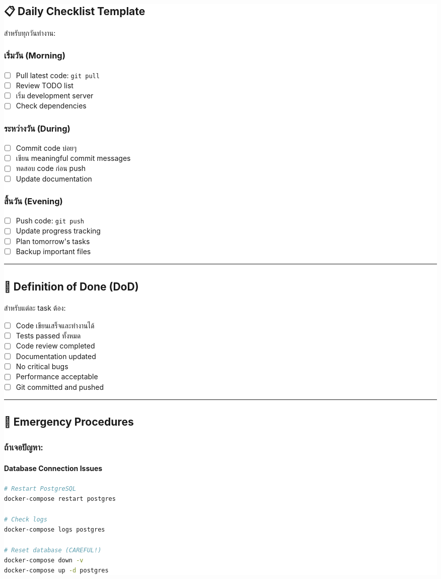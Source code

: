 
## 📋 Daily Checklist Template

สำหรับทุกวันทำงาน:

### เริ่มวัน (Morning)
- [ ] Pull latest code: `git pull`
- [ ] Review TODO list
- [ ] เริ่ม development server
- [ ] Check dependencies

### ระหว่างวัน (During)
- [ ] Commit code บ่อยๆ
- [ ] เขียน meaningful commit messages
- [ ] ทดสอบ code ก่อน push
- [ ] Update documentation

### สิ้นวัน (Evening)
- [ ] Push code: `git push`
- [ ] Update progress tracking
- [ ] Plan tomorrow's tasks
- [ ] Backup important files

---

## 🎯 Definition of Done (DoD)

สำหรับแต่ละ task ต้อง:

- [ ] Code เขียนเสร็จและทำงานได้
- [ ] Tests passed ทั้งหมด
- [ ] Code review completed
- [ ] Documentation updated
- [ ] No critical bugs
- [ ] Performance acceptable
- [ ] Git committed and pushed

---

## 🚨 Emergency Procedures

### ถ้าเจอปัญหา:

#### Database Connection Issues
```bash
# Restart PostgreSQL
docker-compose restart postgres

# Check logs
docker-compose logs postgres

# Reset database (CAREFUL!)
docker-compose down -v
docker-compose up -d postgres
```
